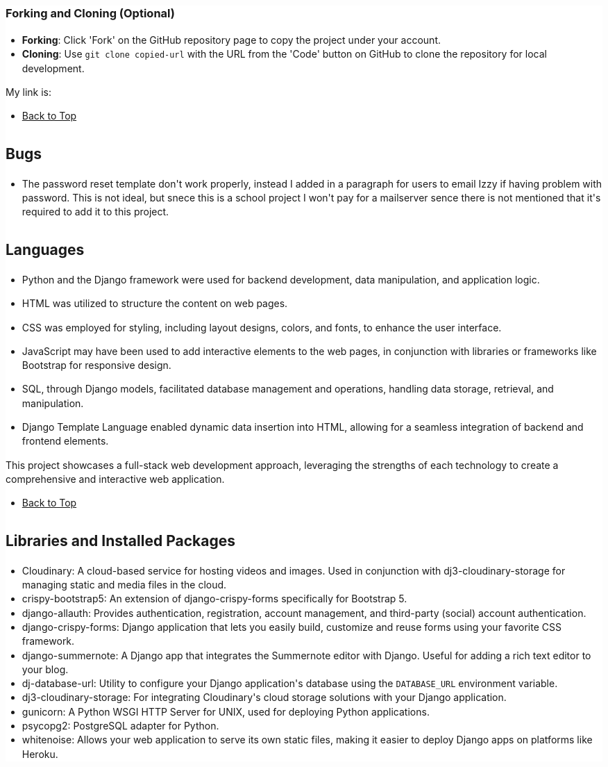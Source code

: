 ### Forking and Cloning (Optional)

- **Forking**: Click 'Fork' on the GitHub repository page to copy the project under your account.
- **Cloning**: Use `git clone copied-url` with the URL from the 'Code' button on GitHub to clone the repository for local development.

My link is: []()

- [Back to Top](#table-of-content)

## Bugs

- The password reset template don't work properly, instead I added in a paragraph for users to email Izzy if having problem with password. This is not ideal, but snece this is a school project I won't pay for a mailserver sence there is not mentioned that it's required to add it to this project.

## Languages

- Python and the Django framework were used for backend development, data manipulation, and application logic.

- HTML was utilized to structure the content on web pages.

- CSS was employed for styling, including layout designs, colors, and fonts, to enhance the user interface.

- JavaScript may have been used to add interactive elements to the web pages, in conjunction with libraries or frameworks like Bootstrap for responsive design.

- SQL, through Django models, facilitated database management and operations, handling data storage, retrieval, and manipulation.

- Django Template Language enabled dynamic data insertion into HTML, allowing for a seamless integration of backend and frontend elements.

This project showcases a full-stack web development approach, leveraging the strengths of each technology to create a comprehensive and interactive web application.

- [Back to Top](#table-of-content)

## Libraries and Installed Packages

- Cloudinary: A cloud-based service for hosting videos and images. Used in conjunction with dj3-cloudinary-storage for managing static and media files in the cloud.
- crispy-bootstrap5: An extension of django-crispy-forms specifically for Bootstrap 5.
- django-allauth: Provides authentication, registration, account management, and third-party (social) account authentication.
- django-crispy-forms: Django application that lets you easily build, customize and reuse forms using your favorite CSS framework.
- django-summernote: A Django app that integrates the Summernote editor with Django. Useful for adding a rich text editor to your blog.
- dj-database-url: Utility to configure your Django application's database using the `DATABASE_URL` environment variable.
- dj3-cloudinary-storage: For integrating Cloudinary's cloud storage solutions with your Django application.
- gunicorn: A Python WSGI HTTP Server for UNIX, used for deploying Python applications.
- psycopg2: PostgreSQL adapter for Python.
- whitenoise: Allows your web application to serve its own static files, making it easier to deploy Django apps on platforms like Heroku.
